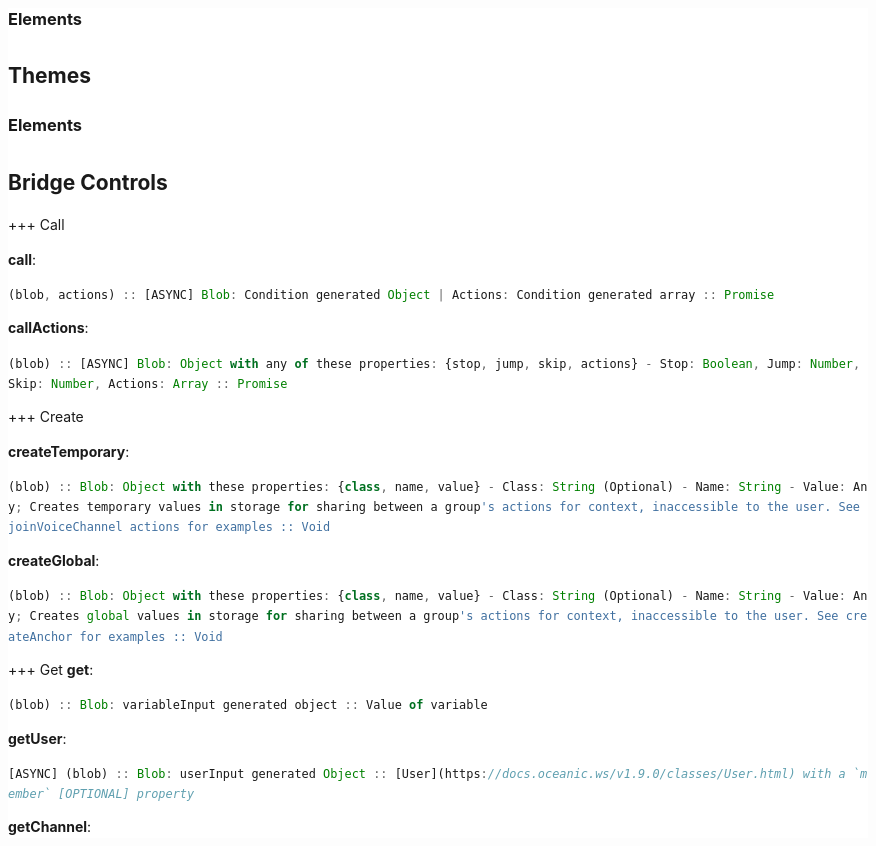 ### Elements

## Themes

### Elements

## Bridge Controls

+++ Call

**call**:

  ```javascript
  (blob, actions) :: [ASYNC] Blob: Condition generated Object | Actions: Condition generated array :: Promise
  ```

**callActions**:

  ```javascript
  (blob) :: [ASYNC] Blob: Object with any of these properties: {stop, jump, skip, actions} - Stop: Boolean, Jump: Number, Skip: Number, Actions: Array :: Promise
  ```

+++ Create

**createTemporary**:

  ```javascript
  (blob) :: Blob: Object with these properties: {class, name, value} - Class: String (Optional) - Name: String - Value: Any; Creates temporary values in storage for sharing between a group's actions for context, inaccessible to the user. See joinVoiceChannel actions for examples :: Void
  ```

**createGlobal**:

  ```javascript
  (blob) :: Blob: Object with these properties: {class, name, value} - Class: String (Optional) - Name: String - Value: Any; Creates global values in storage for sharing between a group's actions for context, inaccessible to the user. See createAnchor for examples :: Void
  ```

+++ Get
**get**:

  ```javascript
  (blob) :: Blob: variableInput generated object :: Value of variable
  ```

**getUser**:

  ```javascript
  [ASYNC] (blob) :: Blob: userInput generated Object :: [User](https://docs.oceanic.ws/v1.9.0/classes/User.html) with a `member` [OPTIONAL] property
  ```

**getChannel**:
